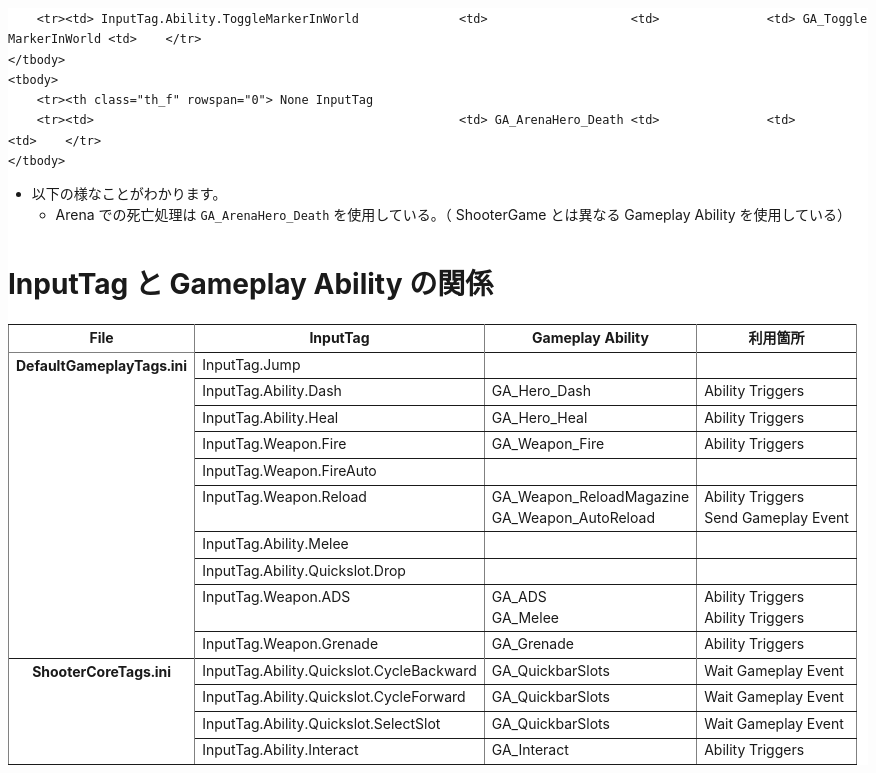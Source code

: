		<tr><td> InputTag.Ability.ToggleMarkerInWorld              <td>                    <td>               <td> GA_ToggleMarkerInWorld <td>    </tr>
	</tbody>
	<tbody>
		<tr><th class="th_f" rowspan="0"> None InputTag
		<tr><td>                                                   <td> GA_ArenaHero_Death <td>               <td>                        <td>    </tr>
	</tbody>
</table>

* 以下の様なことがわかります。
	* Arena での死亡処理は `GA_ArenaHero_Death` を使用している。（ ShooterGame とは異なる Gameplay Ability を使用している）


# InputTag と Gameplay Ability の関係

<table rules="all">
	<thead>
		<tr>
			<th class="th_h">File</th>
			<th class="th_h">InputTag</th>
			<th class="th_h">Gameplay Ability</th>
			<th class="th_h">利用箇所</th>
	</thead>
	<tbody>
		<tr><th class="th_f" rowspan="0"> DefaultGameplayTags.ini
		<tr><td> InputTag.Jump                                     <td>                                                    <td>                                         </tr>
		<tr><td> InputTag.Ability.Dash                             <td> GA_Hero_Dash                                       <td> Ability Triggers                        </tr>
		<tr><td> InputTag.Ability.Heal                             <td> GA_Hero_Heal                                       <td> Ability Triggers                        </tr>
		<tr><td> InputTag.Weapon.Fire                              <td> GA_Weapon_Fire                                     <td> Ability Triggers                        </tr>
		<tr><td> InputTag.Weapon.FireAuto                          <td>                                                    <td>                                         </tr>
		<tr><td> InputTag.Weapon.Reload                            <td> GA_Weapon_ReloadMagazine<br>GA_Weapon_AutoReload   <td> Ability Triggers<br>Send Gameplay Event </tr>
		<tr><td> InputTag.Ability.Melee                            <td>                                                    <td>                                         </tr>
		<tr><td> InputTag.Ability.Quickslot.Drop                   <td>                                                    <td>                                         </tr>
		<tr><td> InputTag.Weapon.ADS                               <td> GA_ADS<br>GA_Melee                                 <td> Ability Triggers<br>Ability Triggers    </tr>
		<tr><td> InputTag.Weapon.Grenade                           <td> GA_Grenade                                         <td> Ability Triggers                        </tr>
	</tbody>
	<tbody>
		<tr><th class="th_f" rowspan="0"> ShooterCoreTags.ini
		<tr><td> InputTag.Ability.Quickslot.CycleBackward          <td> GA_QuickbarSlots                                  <td> Wait Gameplay Event                      </tr>
		<tr><td> InputTag.Ability.Quickslot.CycleForward           <td> GA_QuickbarSlots                                  <td> Wait Gameplay Event                      </tr>
		<tr><td> InputTag.Ability.Quickslot.SelectSlot             <td> GA_QuickbarSlots                                  <td> Wait Gameplay Event                      </tr>
		<tr><td> InputTag.Ability.Interact                         <td> GA_Interact                                       <td> Ability Triggers                         </tr>
	</tbody>
</table>
